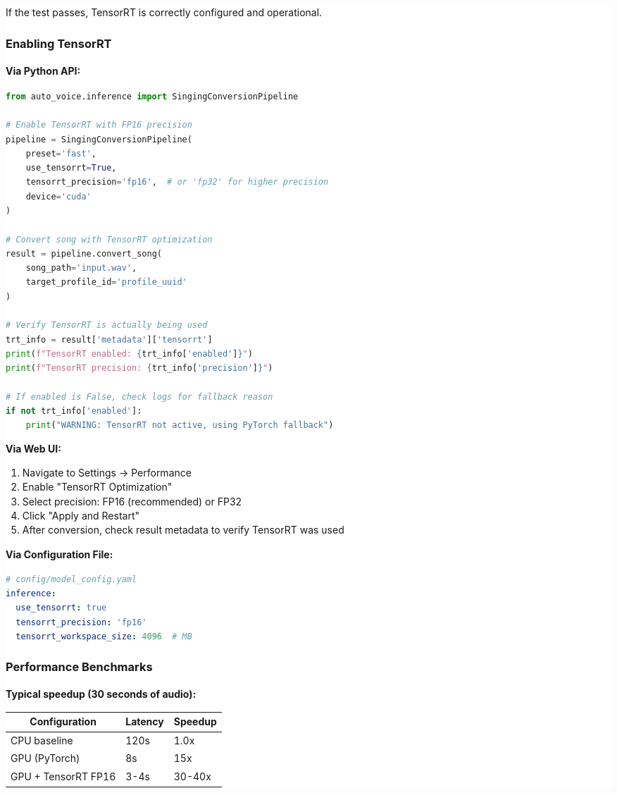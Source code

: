 If the test passes, TensorRT is correctly configured and operational.

### Enabling TensorRT

**Via Python API:**
```python
from auto_voice.inference import SingingConversionPipeline

# Enable TensorRT with FP16 precision
pipeline = SingingConversionPipeline(
    preset='fast',
    use_tensorrt=True,
    tensorrt_precision='fp16',  # or 'fp32' for higher precision
    device='cuda'
)

# Convert song with TensorRT optimization
result = pipeline.convert_song(
    song_path='input.wav',
    target_profile_id='profile_uuid'
)

# Verify TensorRT is actually being used
trt_info = result['metadata']['tensorrt']
print(f"TensorRT enabled: {trt_info['enabled']}")
print(f"TensorRT precision: {trt_info['precision']}")

# If enabled is False, check logs for fallback reason
if not trt_info['enabled']:
    print("WARNING: TensorRT not active, using PyTorch fallback")
```

**Via Web UI:**
1. Navigate to Settings → Performance
2. Enable "TensorRT Optimization"
3. Select precision: FP16 (recommended) or FP32
4. Click "Apply and Restart"
5. After conversion, check result metadata to verify TensorRT was used

**Via Configuration File:**
```yaml
# config/model_config.yaml
inference:
  use_tensorrt: true
  tensorrt_precision: 'fp16'
  tensorrt_workspace_size: 4096  # MB
```

### Performance Benchmarks

**Typical speedup (30 seconds of audio):**

| Configuration | Latency | Speedup |
|--------------|---------|---------|
| CPU baseline | 120s | 1.0x |
| GPU (PyTorch) | 8s | 15x |
| GPU + TensorRT FP16 | 3-4s | 30-40x |
